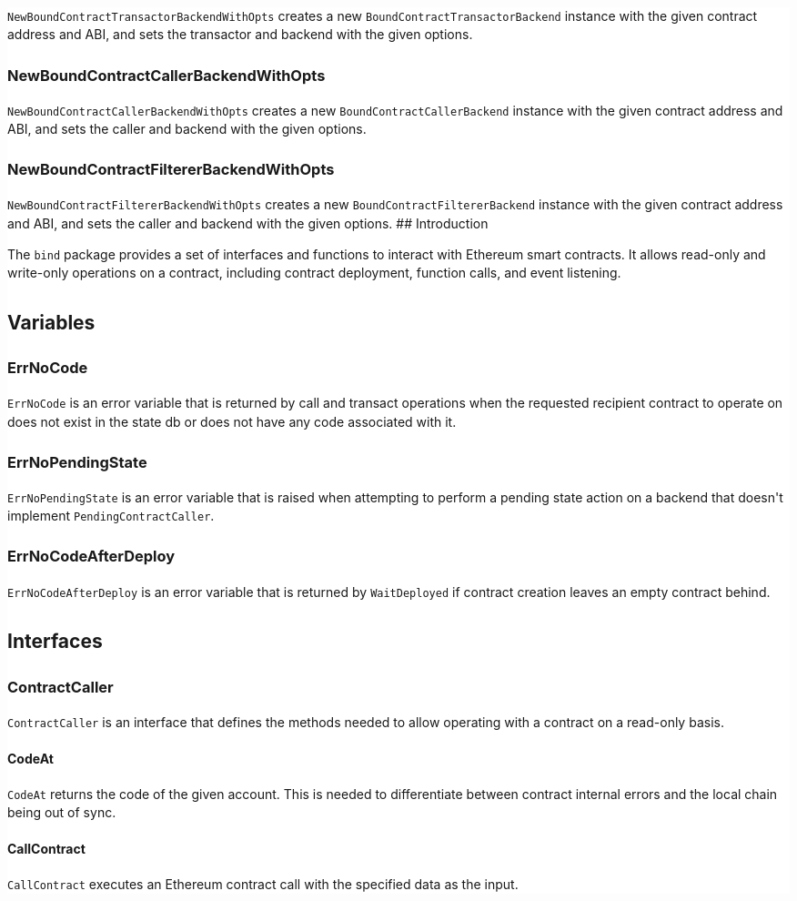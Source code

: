 `NewBoundContractTransactorBackendWithOpts` creates a new `BoundContractTransactorBackend` instance with the given contract address and ABI, and sets the transactor and backend with the given options.

### NewBoundContractCallerBackendWithOpts

`NewBoundContractCallerBackendWithOpts` creates a new `BoundContractCallerBackend` instance with the given contract address and ABI, and sets the caller and backend with the given options.

### NewBoundContractFiltererBackendWithOpts

`NewBoundContractFiltererBackendWithOpts` creates a new `BoundContractFiltererBackend` instance with the given contract address and ABI, and sets the caller and backend with the given options. ## Introduction

The `bind` package provides a set of interfaces and functions to interact with Ethereum smart contracts. It allows read-only and write-only operations on a contract, including contract deployment, function calls, and event listening.

## Variables

### ErrNoCode

`ErrNoCode` is an error variable that is returned by call and transact operations when the requested recipient contract to operate on does not exist in the state db or does not have any code associated with it.

### ErrNoPendingState

`ErrNoPendingState` is an error variable that is raised when attempting to perform a pending state action on a backend that doesn't implement `PendingContractCaller`.

### ErrNoCodeAfterDeploy

`ErrNoCodeAfterDeploy` is an error variable that is returned by `WaitDeployed` if contract creation leaves an empty contract behind.

## Interfaces

### ContractCaller

`ContractCaller` is an interface that defines the methods needed to allow operating with a contract on a read-only basis.

#### CodeAt

`CodeAt` returns the code of the given account. This is needed to differentiate between contract internal errors and the local chain being out of sync.

#### CallContract

`CallContract` executes an Ethereum contract call with the specified data as the input.
